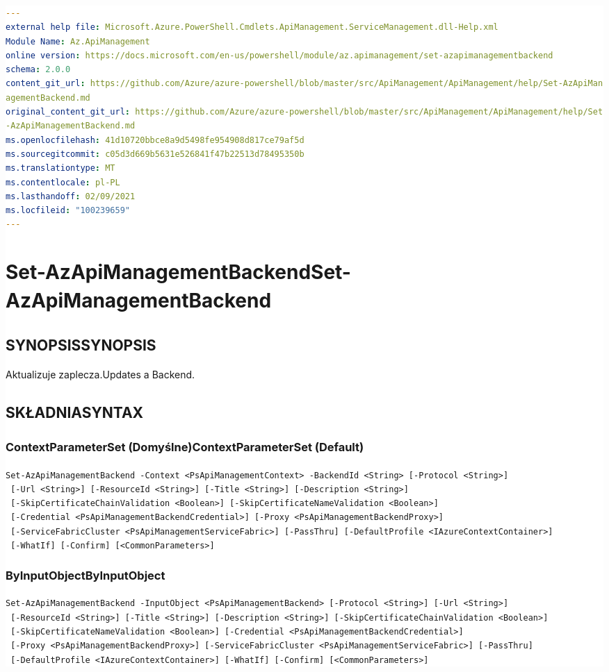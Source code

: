 ```yaml
---
external help file: Microsoft.Azure.PowerShell.Cmdlets.ApiManagement.ServiceManagement.dll-Help.xml
Module Name: Az.ApiManagement
online version: https://docs.microsoft.com/en-us/powershell/module/az.apimanagement/set-azapimanagementbackend
schema: 2.0.0
content_git_url: https://github.com/Azure/azure-powershell/blob/master/src/ApiManagement/ApiManagement/help/Set-AzApiManagementBackend.md
original_content_git_url: https://github.com/Azure/azure-powershell/blob/master/src/ApiManagement/ApiManagement/help/Set-AzApiManagementBackend.md
ms.openlocfilehash: 41d10720bbce8a9d5498fe954908d817ce79af5d
ms.sourcegitcommit: c05d3d669b5631e526841f47b22513d78495350b
ms.translationtype: MT
ms.contentlocale: pl-PL
ms.lasthandoff: 02/09/2021
ms.locfileid: "100239659"
---
```

# <span data-ttu-id="f65d4-101">Set-AzApiManagementBackend</span><span class="sxs-lookup"><span data-stu-id="f65d4-101">Set-AzApiManagementBackend</span></span>

## <span data-ttu-id="f65d4-102">SYNOPSIS</span><span class="sxs-lookup"><span data-stu-id="f65d4-102">SYNOPSIS</span></span>
<span data-ttu-id="f65d4-103">Aktualizuje zaplecza.</span><span class="sxs-lookup"><span data-stu-id="f65d4-103">Updates a Backend.</span></span>

## <span data-ttu-id="f65d4-104">SKŁADNIA</span><span class="sxs-lookup"><span data-stu-id="f65d4-104">SYNTAX</span></span>

### <span data-ttu-id="f65d4-105">ContextParameterSet (Domyślne)</span><span class="sxs-lookup"><span data-stu-id="f65d4-105">ContextParameterSet (Default)</span></span>
```
Set-AzApiManagementBackend -Context <PsApiManagementContext> -BackendId <String> [-Protocol <String>]
 [-Url <String>] [-ResourceId <String>] [-Title <String>] [-Description <String>]
 [-SkipCertificateChainValidation <Boolean>] [-SkipCertificateNameValidation <Boolean>]
 [-Credential <PsApiManagementBackendCredential>] [-Proxy <PsApiManagementBackendProxy>]
 [-ServiceFabricCluster <PsApiManagementServiceFabric>] [-PassThru] [-DefaultProfile <IAzureContextContainer>]
 [-WhatIf] [-Confirm] [<CommonParameters>]
```

### <span data-ttu-id="f65d4-106">ByInputObject</span><span class="sxs-lookup"><span data-stu-id="f65d4-106">ByInputObject</span></span>
```
Set-AzApiManagementBackend -InputObject <PsApiManagementBackend> [-Protocol <String>] [-Url <String>]
 [-ResourceId <String>] [-Title <String>] [-Description <String>] [-SkipCertificateChainValidation <Boolean>]
 [-SkipCertificateNameValidation <Boolean>] [-Credential <PsApiManagementBackendCredential>]
 [-Proxy <PsApiManagementBackendProxy>] [-ServiceFabricCluster <PsApiManagementServiceFabric>] [-PassThru]
 [-DefaultProfile <IAzureContextContainer>] [-WhatIf] [-Confirm] [<CommonParameters>]
```
